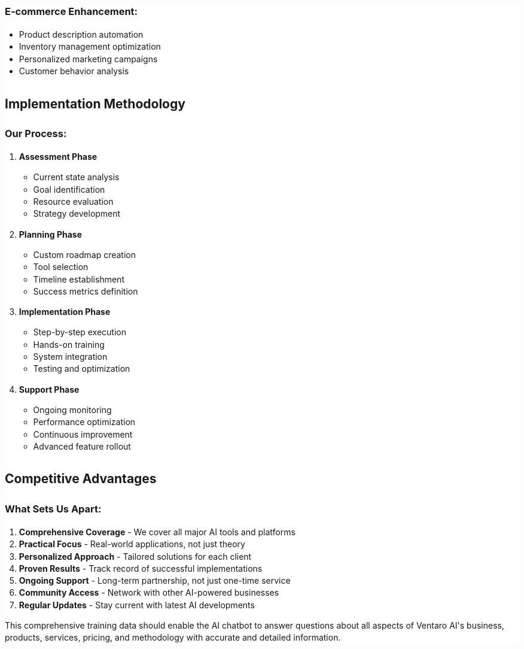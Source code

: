 ### E-commerce Enhancement:
- Product description automation
- Inventory management optimization
- Personalized marketing campaigns
- Customer behavior analysis

## Implementation Methodology

### Our Process:
1. **Assessment Phase**
   - Current state analysis
   - Goal identification
   - Resource evaluation
   - Strategy development

2. **Planning Phase**
   - Custom roadmap creation
   - Tool selection
   - Timeline establishment
   - Success metrics definition

3. **Implementation Phase**
   - Step-by-step execution
   - Hands-on training
   - System integration
   - Testing and optimization

4. **Support Phase**
   - Ongoing monitoring
   - Performance optimization
   - Continuous improvement
   - Advanced feature rollout

## Competitive Advantages

### What Sets Us Apart:
1. **Comprehensive Coverage** - We cover all major AI tools and platforms
2. **Practical Focus** - Real-world applications, not just theory
3. **Personalized Approach** - Tailored solutions for each client
4. **Proven Results** - Track record of successful implementations
5. **Ongoing Support** - Long-term partnership, not just one-time service
6. **Community Access** - Network with other AI-powered businesses
7. **Regular Updates** - Stay current with latest AI developments

This comprehensive training data should enable the AI chatbot to answer questions about all aspects of Ventaro AI's business, products, services, pricing, and methodology with accurate and detailed information.
